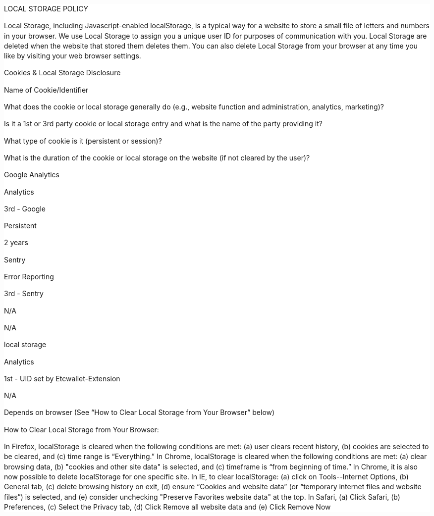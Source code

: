LOCAL STORAGE POLICY

Local Storage, including Javascript-enabled localStorage, is a typical way for a website to store a small file of letters and numbers in your browser. We use Local Storage to assign you a unique user ID for purposes of communication with you. Local Storage are deleted when the website that stored them deletes them. You can also delete Local Storage from your browser at any time you like by visiting your web browser settings.

Cookies & Local Storage Disclosure

Name of Cookie/Identifier

What does the cookie or local storage generally do (e.g., website function and administration, analytics, marketing)?

Is it a 1st or 3rd party cookie or local storage entry and what is the name of the party providing it?

What type of cookie is it (persistent or session)?

What is the duration of the cookie or local storage on the website (if not cleared by the user)?

Google Analytics

Analytics

3rd - Google

Persistent

2 years

Sentry

Error Reporting

3rd - Sentry

N/A

N/A

local storage

Analytics

1st - UID set by Etcwallet-Extension

N/A

Depends on browser (See “How to Clear Local Storage from Your Browser” below)

How to Clear Local Storage from Your Browser:

In Firefox, localStorage is cleared when the following conditions are met: (a) user clears recent history, (b) cookies are selected to be cleared, and (c) time range is “Everything.”
In Chrome, localStorage is cleared when the following conditions are met: (a) clear browsing data, (b) "cookies and other site data" is selected, and (c) timeframe is “from beginning of time.” In Chrome, it is also now possible to delete localStorage for one specific site.
In IE, to clear localStorage: (a) click on Tools--Internet Options, (b) General tab, (c) delete browsing history on exit, (d) ensure “Cookies and website data” (or “temporary internet files and website files”) is selected, and (e) consider unchecking "Preserve Favorites website data" at the top.
In Safari, (a) Click Safari, (b) Preferences, (c) Select the Privacy tab, (d) Click Remove all website data and (e) Click Remove Now
